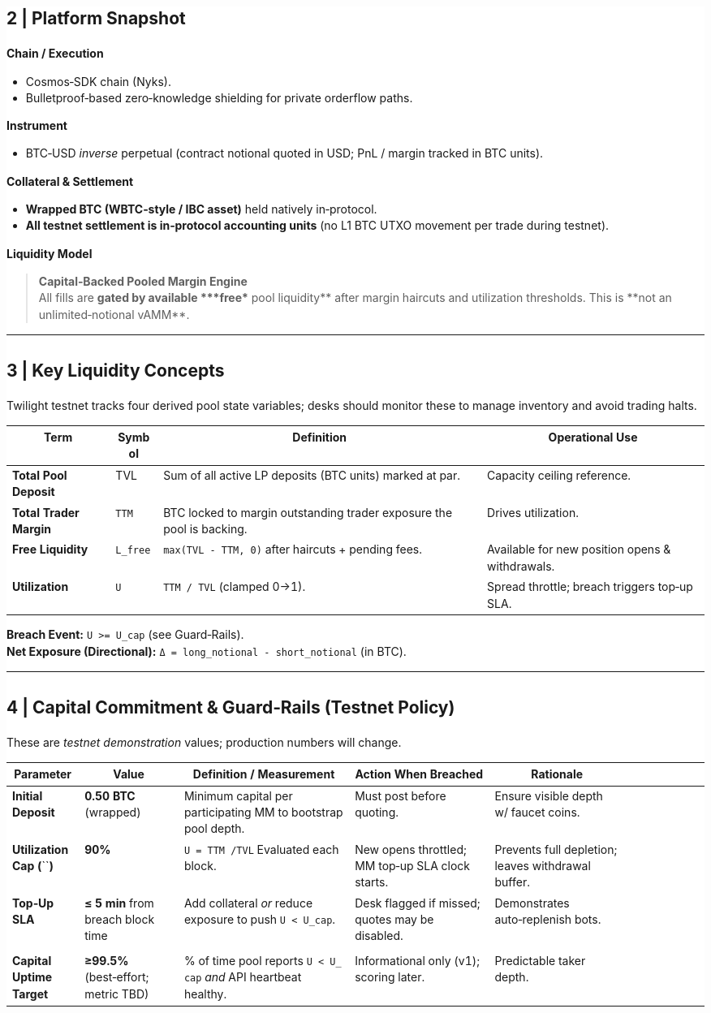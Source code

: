 
## 2 | Platform Snapshot

**Chain / Execution**

- Cosmos‑SDK chain (Nyks).
- Bulletproof‑based zero‑knowledge shielding for private orderflow paths.

**Instrument**

- BTC‑USD _inverse_ perpetual (contract notional quoted in USD; PnL / margin tracked in BTC units).

**Collateral & Settlement**

- **Wrapped BTC (WBTC‑style / IBC asset)** held natively in‑protocol.
- **All testnet settlement is in‑protocol accounting units** (no L1 BTC UTXO movement per trade during testnet).

**Liquidity Model**

> **Capital‑Backed Pooled Margin Engine**\
> All fills are **gated by available \*\*\***free**\*** pool liquidity** after margin haircuts and utilization thresholds. This is **not an unlimited‑notional vAMM\*\*.

---

## 3 | Key Liquidity Concepts

Twilight testnet tracks four derived pool state variables; desks should monitor these to manage inventory and avoid trading halts.

| Term                    | Symbol   | Definition                                                            | Operational Use                                 |
| ----------------------- | -------- | --------------------------------------------------------------------- | ----------------------------------------------- |
| **Total Pool Deposit**  | TVL      | Sum of all active LP deposits (BTC units) marked at par.              | Capacity ceiling reference.                     |
| **Total Trader Margin** | `TTM`    | BTC locked to margin outstanding trader exposure the pool is backing. | Drives utilization.                             |
| **Free Liquidity**      | `L_free` | `max(TVL - TTM, 0)` after haircuts + pending fees.                    | Available for new position opens & withdrawals. |
| **Utilization**         | `U`      | `TTM / TVL` (clamped 0→1).                                            | Spread throttle; breach triggers top‑up SLA.    |

**Breach Event:** `U >= U_cap` (see Guard‑Rails).\
**Net Exposure (Directional):** `Δ = long_notional - short_notional` (in BTC).

---

## 4 | Capital Commitment & Guard‑Rails (Testnet Policy)

These are _testnet demonstration_ values; production numbers will change.

| Parameter                      | Value                                | Definition / Measurement                                        | Action When Breached                             | Rationale                                          |     |     |     |     |     |     |     |
| ------------------------------ | ------------------------------------ | --------------------------------------------------------------- | ------------------------------------------------ | -------------------------------------------------- | --- | --- | --- | --- | --- | --- | --- |
| **Initial Deposit**            | **0.50 BTC** (wrapped)               | Minimum capital per participating MM to bootstrap pool depth.   | Must post before quoting.                        | Ensure visible depth w/ faucet coins.              |     |     |     |     |     |     |     |
| **Utilization Cap (**\`\`**)** | **90%**                              | `U = TTM /TVL` Evaluated each block.                            | New opens throttled; MM top‑up SLA clock starts. | Prevents full depletion; leaves withdrawal buffer. |     |     |     |     |     |     |     |
| **Top‑Up SLA**                 | **≤ 5 min** from breach block time   | Add collateral _or_ reduce exposure to push `U < U_cap`.        | Desk flagged if missed; quotes may be disabled.  | Demonstrates auto‑replenish bots.                  |     |     |     |     |     |     |     |
|                                |                                      |                                                                 |                                                  |                                                    |     |     |     |     |     |     |     |
| **Capital Uptime Target**      | **≥99.5%** (best‑effort; metric TBD) | % of time pool reports `U < U_cap` _and_ API heartbeat healthy. | Informational only (v1); scoring later.          | Predictable taker depth.                           |     |     |     |     |     |     |     |
